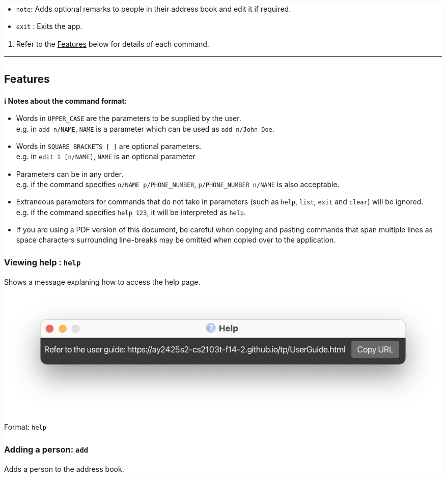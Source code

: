    * `note`: Adds optional remarks to people in their address book and edit it if required.

   * `exit` : Exits the app.

1. Refer to the [Features](#features) below for details of each command.

--------------------------------------------------------------------------------------------------------------------

## Features

<div markdown="block" class="alert alert-info">

**:information_source: Notes about the command format:**<br>

* Words in `UPPER_CASE` are the parameters to be supplied by the user.<br>
  e.g. in `add n/NAME`, `NAME` is a parameter which can be used as `add n/John Doe`.

* Words in `SQUARE BRACKETS [ ]` are optional parameters. <br>
  e.g. in `edit 1 [n/NAME]`, `NAME` is an optional parameter

* Parameters can be in any order.<br>
  e.g. if the command specifies `n/NAME p/PHONE_NUMBER`, `p/PHONE_NUMBER n/NAME` is also acceptable.

* Extraneous parameters for commands that do not take in parameters (such as `help`, `list`, `exit` and `clear`) will be ignored.<br>
  e.g. if the command specifies `help 123`, it will be interpreted as `help`.

* If you are using a PDF version of this document, be careful when copying and pasting commands that span multiple lines as space characters surrounding line-breaks may be omitted when copied over to the application.
</div>

### Viewing help : `help`

Shows a message explaning how to access the help page.

![help message](images/helpMessage.png)

Format: `help`


### Adding a person: `add`

Adds a person to the address book.
